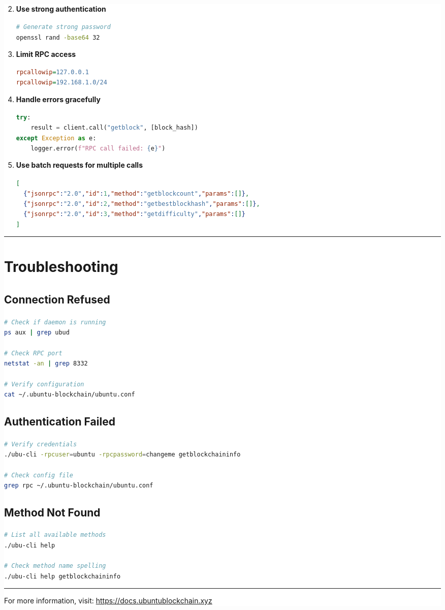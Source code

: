 2. **Use strong authentication**
   ```bash
   # Generate strong password
   openssl rand -base64 32
   ```

3. **Limit RPC access**
   ```ini
   rpcallowip=127.0.0.1
   rpcallowip=192.168.1.0/24
   ```

4. **Handle errors gracefully**
   ```python
   try:
       result = client.call("getblock", [block_hash])
   except Exception as e:
       logger.error(f"RPC call failed: {e}")
   ```

5. **Use batch requests for multiple calls**
   ```json
   [
     {"jsonrpc":"2.0","id":1,"method":"getblockcount","params":[]},
     {"jsonrpc":"2.0","id":2,"method":"getbestblockhash","params":[]},
     {"jsonrpc":"2.0","id":3,"method":"getdifficulty","params":[]}
   ]
   ```

---

# Troubleshooting

## Connection Refused
```bash
# Check if daemon is running
ps aux | grep ubud

# Check RPC port
netstat -an | grep 8332

# Verify configuration
cat ~/.ubuntu-blockchain/ubuntu.conf
```

## Authentication Failed
```bash
# Verify credentials
./ubu-cli -rpcuser=ubuntu -rpcpassword=changeme getblockchaininfo

# Check config file
grep rpc ~/.ubuntu-blockchain/ubuntu.conf
```

## Method Not Found
```bash
# List all available methods
./ubu-cli help

# Check method name spelling
./ubu-cli help getblockchaininfo
```

---

For more information, visit: https://docs.ubuntublockchain.xyz
